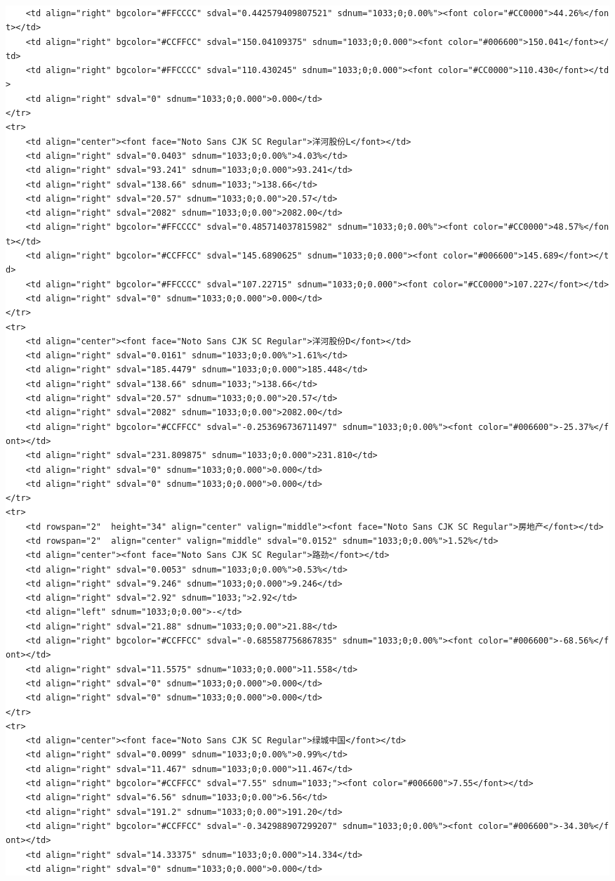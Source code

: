 		<td align="right" bgcolor="#FFCCCC" sdval="0.442579409807521" sdnum="1033;0;0.00%"><font color="#CC0000">44.26%</font></td>
		<td align="right" bgcolor="#CCFFCC" sdval="150.04109375" sdnum="1033;0;0.000"><font color="#006600">150.041</font></td>
		<td align="right" bgcolor="#FFCCCC" sdval="110.430245" sdnum="1033;0;0.000"><font color="#CC0000">110.430</font></td>
		<td align="right" sdval="0" sdnum="1033;0;0.000">0.000</td>
	</tr>
	<tr>
		<td align="center"><font face="Noto Sans CJK SC Regular">洋河股份L</font></td>
		<td align="right" sdval="0.0403" sdnum="1033;0;0.00%">4.03%</td>
		<td align="right" sdval="93.241" sdnum="1033;0;0.000">93.241</td>
		<td align="right" sdval="138.66" sdnum="1033;">138.66</td>
		<td align="right" sdval="20.57" sdnum="1033;0;0.00">20.57</td>
		<td align="right" sdval="2082" sdnum="1033;0;0.00">2082.00</td>
		<td align="right" bgcolor="#FFCCCC" sdval="0.485714037815982" sdnum="1033;0;0.00%"><font color="#CC0000">48.57%</font></td>
		<td align="right" bgcolor="#CCFFCC" sdval="145.6890625" sdnum="1033;0;0.000"><font color="#006600">145.689</font></td>
		<td align="right" bgcolor="#FFCCCC" sdval="107.22715" sdnum="1033;0;0.000"><font color="#CC0000">107.227</font></td>
		<td align="right" sdval="0" sdnum="1033;0;0.000">0.000</td>
	</tr>
	<tr>
		<td align="center"><font face="Noto Sans CJK SC Regular">洋河股份D</font></td>
		<td align="right" sdval="0.0161" sdnum="1033;0;0.00%">1.61%</td>
		<td align="right" sdval="185.4479" sdnum="1033;0;0.000">185.448</td>
		<td align="right" sdval="138.66" sdnum="1033;">138.66</td>
		<td align="right" sdval="20.57" sdnum="1033;0;0.00">20.57</td>
		<td align="right" sdval="2082" sdnum="1033;0;0.00">2082.00</td>
		<td align="right" bgcolor="#CCFFCC" sdval="-0.253696736711497" sdnum="1033;0;0.00%"><font color="#006600">-25.37%</font></td>
		<td align="right" sdval="231.809875" sdnum="1033;0;0.000">231.810</td>
		<td align="right" sdval="0" sdnum="1033;0;0.000">0.000</td>
		<td align="right" sdval="0" sdnum="1033;0;0.000">0.000</td>
	</tr>
	<tr>
		<td rowspan="2"  height="34" align="center" valign="middle"><font face="Noto Sans CJK SC Regular">房地产</font></td>
		<td rowspan="2"  align="center" valign="middle" sdval="0.0152" sdnum="1033;0;0.00%">1.52%</td>
		<td align="center"><font face="Noto Sans CJK SC Regular">路劲</font></td>
		<td align="right" sdval="0.0053" sdnum="1033;0;0.00%">0.53%</td>
		<td align="right" sdval="9.246" sdnum="1033;0;0.000">9.246</td>
		<td align="right" sdval="2.92" sdnum="1033;">2.92</td>
		<td align="left" sdnum="1033;0;0.00">-</td>
		<td align="right" sdval="21.88" sdnum="1033;0;0.00">21.88</td>
		<td align="right" bgcolor="#CCFFCC" sdval="-0.685587756867835" sdnum="1033;0;0.00%"><font color="#006600">-68.56%</font></td>
		<td align="right" sdval="11.5575" sdnum="1033;0;0.000">11.558</td>
		<td align="right" sdval="0" sdnum="1033;0;0.000">0.000</td>
		<td align="right" sdval="0" sdnum="1033;0;0.000">0.000</td>
	</tr>
	<tr>
		<td align="center"><font face="Noto Sans CJK SC Regular">绿城中国</font></td>
		<td align="right" sdval="0.0099" sdnum="1033;0;0.00%">0.99%</td>
		<td align="right" sdval="11.467" sdnum="1033;0;0.000">11.467</td>
		<td align="right" bgcolor="#CCFFCC" sdval="7.55" sdnum="1033;"><font color="#006600">7.55</font></td>
		<td align="right" sdval="6.56" sdnum="1033;0;0.00">6.56</td>
		<td align="right" sdval="191.2" sdnum="1033;0;0.00">191.20</td>
		<td align="right" bgcolor="#CCFFCC" sdval="-0.342988907299207" sdnum="1033;0;0.00%"><font color="#006600">-34.30%</font></td>
		<td align="right" sdval="14.33375" sdnum="1033;0;0.000">14.334</td>
		<td align="right" sdval="0" sdnum="1033;0;0.000">0.000</td>